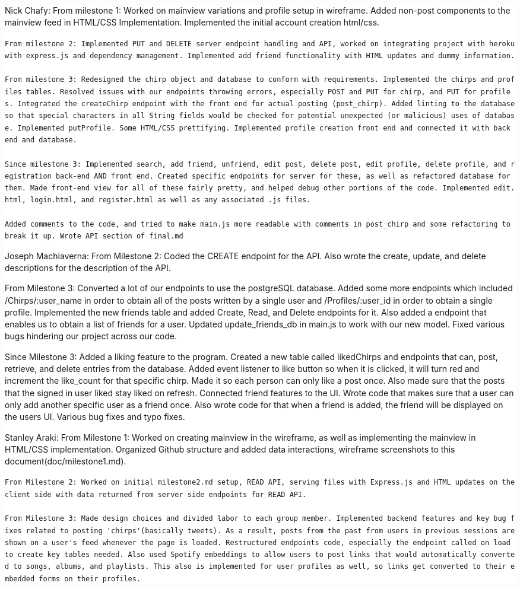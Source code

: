 Nick Chafy: 
    From milestone 1: Worked on mainview variations and profile setup in wireframe. Added non-post components to the mainview feed in HTML/CSS Implementation. Implemented the initial account creation html/css.

    From milestone 2: Implemented PUT and DELETE server endpoint handling and API, worked on integrating project with heroku with express.js and dependency management. Implemented add friend functionality with HTML updates and dummy information.

    From milestone 3: Redesigned the chirp object and database to conform with requirements. Implemented the chirps and profiles tables. Resolved issues with our endpoints throwing errors, especially POST and PUT for chirp, and PUT for profiles. Integrated the createChirp endpoint with the front end for actual posting (post_chirp). Added linting to the database so that special characters in all String fields would be checked for potential unexpected (or malicious) uses of database. Implemented putProfile. Some HTML/CSS prettifying. Implemented profile creation front end and connected it with back end and database. 

    Since milestone 3: Implemented search, add friend, unfriend, edit post, delete post, edit profile, delete profile, and registration back-end AND front end. Created specific endpoints for server for these, as well as refactored database for them. Made front-end view for all of these fairly pretty, and helped debug other portions of the code. Implemented edit.html, login.html, and register.html as well as any associated .js files.

    Added comments to the code, and tried to make main.js more readable with comments in post_chirp and some refactoring to break it up. Wrote API section of final.md

Joseph Machiaverna: 
From Milestone 2: Coded the CREATE endpoint for the API. Also wrote the create, update, and delete descriptions for the description of the API.

From Milestone 3: Converted a lot of our endpoints to use the postgreSQL database. Added some more endpoints which included /Chirps/:user_name in order to obtain all of the posts written by a single user and /Profiles/:user_id in order to obtain a single profile. Implemented the new friends table and added Create, Read, and Delete endpoints for it. Also added a endpoint that enables us to obtain a list of friends for a user. Updated update_friends_db in main.js to work with our new model. Fixed various bugs hindering our project across our code.

Since Milestone 3: Added a liking feature to the program. Created a new table called likedChirps and endpoints that can, post, retrieve, and delete entries from the database. Added event listener to like button so when it is clicked, it will turn red and increment the like_count for that specific chirp. Made it so each person can only like a post once. Also made sure that the posts that the signed in user liked stay liked on refresh. Connected friend features to the UI. Wrote code that makes sure that a user can only add another specific user as a friend once. Also wrote code for that when a friend is added, the friend will be displayed on the users UI. Various bug fixes and typo fixes.

Stanley Araki: 
    From Milestone 1: Worked on creating mainview in the wireframe, as well as implementing the mainview in HTML/CSS implementation.
Organized Github structure and added data interactions, wireframe screenshots to this document(doc/milestone1.md).  

    From Milestone 2: Worked on initial milestone2.md setup, READ API, serving files with Express.js and HTML updates on the client side with data returned from server side endpoints for READ API.

    From Milestone 3: Made design choices and divided labor to each group member. Implemented backend features and key bug fixes related to posting 'chirps'(basically tweets). As a result, posts from the past from users in previous sessions are shown on a user's feed whenever the page is loaded. Restructured endpoints code, especially the endpoint called on load to create key tables needed. Also used Spotify embeddings to allow users to post links that would automatically converted to songs, albums, and playlists. This also is implemented for user profiles as well, so links get converted to their embedded forms on their profiles. 
